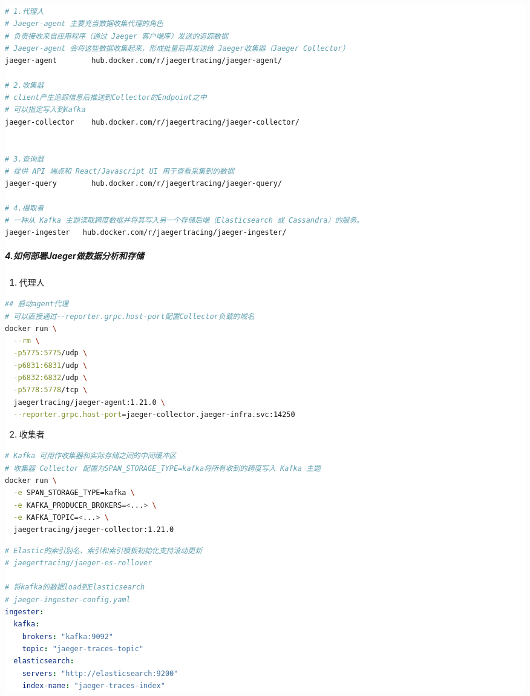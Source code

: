 ```bash
# 1.代理人
# Jaeger-agent 主要充当数据收集代理的角色
# 负责接收来自应用程序（通过 Jaeger 客户端库）发送的追踪数据
# Jaeger-agent 会将这些数据收集起来，形成批量后再发送给 Jaeger收集器（Jaeger Collector）
jaeger-agent	    hub.docker.com/r/jaegertracing/jaeger-agent/

# 2.收集器
# client产生追踪信息后推送到Collector的Endpoint之中
# 可以指定写入到Kafka
jaeger-collector	hub.docker.com/r/jaegertracing/jaeger-collector/


# 3.查询器
# 提供 API 端点和 React/Javascript UI 用于查看采集到的数据
jaeger-query	    hub.docker.com/r/jaegertracing/jaeger-query/ 

# 4.摄取者
# 一种从 Kafka 主题读取跨度数据并将其写入另一个存储后端（Elasticsearch 或 Cassandra）的服务。
jaeger-ingester	  hub.docker.com/r/jaegertracing/jaeger-ingester/ 
```

##### 4.如何部署Jaeger做数据分析和存储

1. 代理人


```bash
## 启动agent代理
# 可以直接通过--reporter.grpc.host-port配置Collector负载的域名
docker run \
  --rm \
  -p5775:5775/udp \
  -p6831:6831/udp \
  -p6832:6832/udp \
  -p5778:5778/tcp \
  jaegertracing/jaeger-agent:1.21.0 \
  --reporter.grpc.host-port=jaeger-collector.jaeger-infra.svc:14250
```


2. 收集者

```bash
# Kafka 可用作收集器和实际存储之间的中间缓冲区
# 收集器 Collector 配置为SPAN_STORAGE_TYPE=kafka将所有收到的跨度写入 Kafka 主题
docker run \
  -e SPAN_STORAGE_TYPE=kafka \
  -e KAFKA_PRODUCER_BROKERS=<...> \
  -e KAFKA_TOPIC=<...> \
  jaegertracing/jaeger-collector:1.21.0
```

```yaml
# Elastic的索引别名、索引和索引模板初始化支持滚动更新
# jaegertracing/jaeger-es-rollover

# 将kafka的数据load到Elasticsearch
# jaeger-ingester-config.yaml
ingester:
  kafka:
    brokers: "kafka:9092"
    topic: "jaeger-traces-topic"
  elasticsearch:
    servers: "http://elasticsearch:9200"
    index-name: "jaeger-traces-index"
```
